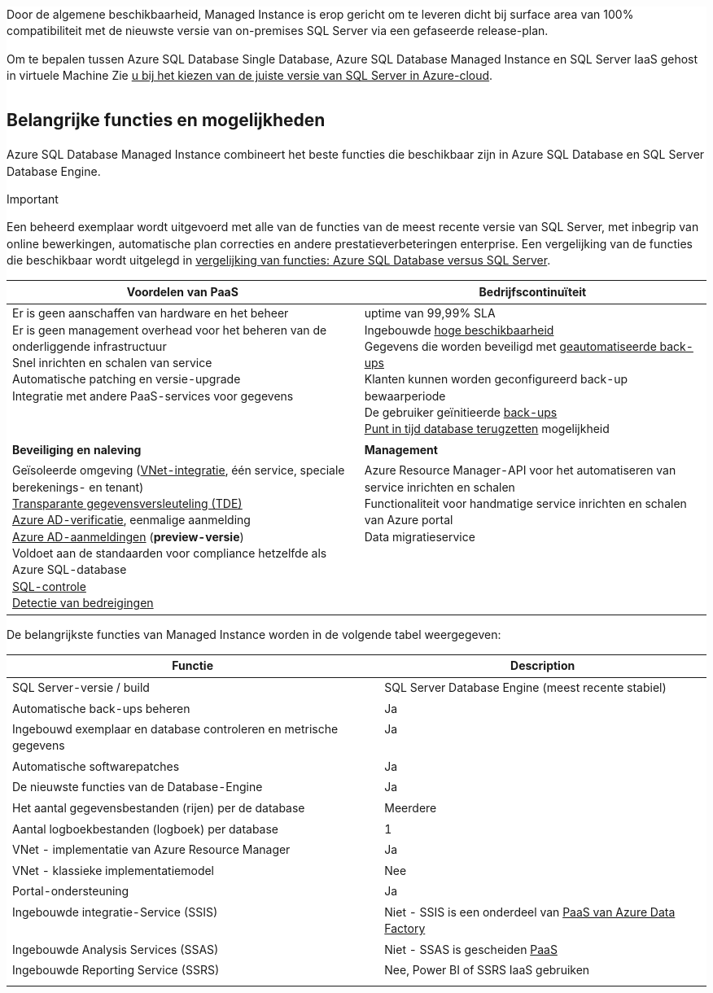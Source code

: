 Door de algemene beschikbaarheid, Managed Instance is erop gericht om te leveren dicht bij surface area van 100% compatibiliteit met de nieuwste versie van on-premises SQL Server via een gefaseerde release-plan.

Om te bepalen tussen Azure SQL Database Single Database, Azure SQL Database Managed Instance en SQL Server IaaS gehost in virtuele Machine Zie [u bij het kiezen van de juiste versie van SQL Server in Azure-cloud](sql-database-paas-vs-sql-server-iaas.md).

## <a name="key-features-and-capabilities"></a>Belangrijke functies en mogelijkheden

Azure SQL Database Managed Instance combineert het beste functies die beschikbaar zijn in Azure SQL Database en SQL Server Database Engine.

> [!IMPORTANT]
> Een beheerd exemplaar wordt uitgevoerd met alle van de functies van de meest recente versie van SQL Server, met inbegrip van online bewerkingen, automatische plan correcties en andere prestatieverbeteringen enterprise. Een vergelijking van de functies die beschikbaar wordt uitgelegd in [vergelijking van functies: Azure SQL Database versus SQL Server](sql-database-features.md).

| **Voordelen van PaaS** | **Bedrijfscontinuïteit** |
| --- | --- |
|Er is geen aanschaffen van hardware en het beheer <br>Er is geen management overhead voor het beheren van de onderliggende infrastructuur <br>Snel inrichten en schalen van service <br>Automatische patching en versie-upgrade <br>Integratie met andere PaaS-services voor gegevens |uptime van 99,99% SLA  <br>Ingebouwde [hoge beschikbaarheid](sql-database-high-availability.md) <br>Gegevens die worden beveiligd met [geautomatiseerde back-ups](sql-database-automated-backups.md) <br>Klanten kunnen worden geconfigureerd back-up bewaarperiode <br>De gebruiker geïnitieerde [back-ups](https://docs.microsoft.com/sql/t-sql/statements/backup-transact-sql?view=azuresqldb-mi-current) <br>[Punt in tijd database terugzetten](sql-database-recovery-using-backups.md#point-in-time-restore) mogelijkheid |
|**Beveiliging en naleving** | **Management**|
|Geïsoleerde omgeving ([VNet-integratie](sql-database-managed-instance-connectivity-architecture.md), één service, speciale berekenings- en tenant) <br>[Transparante gegevensversleuteling (TDE)](https://docs.microsoft.com/sql/relational-databases/security/encryption/transparent-data-encryption-azure-sql)<br>[Azure AD-verificatie](sql-database-aad-authentication.md), eenmalige aanmelding <br> <a href="/sql/t-sql/statements/create-login-transact-sql?view=azuresqldb-mi-current">Azure AD-aanmeldingen</a> (**preview-versie**) <br>Voldoet aan de standaarden voor compliance hetzelfde als Azure SQL-database <br>[SQL-controle](sql-database-managed-instance-auditing.md) <br>[Detectie van bedreigingen](sql-database-managed-instance-threat-detection.md) |Azure Resource Manager-API voor het automatiseren van service inrichten en schalen <br>Functionaliteit voor handmatige service inrichten en schalen van Azure portal <br>Data migratieservice

De belangrijkste functies van Managed Instance worden in de volgende tabel weergegeven:

|Functie | Description|
|---|---|
| SQL Server-versie / build | SQL Server Database Engine (meest recente stabiel) |
| Automatische back-ups beheren | Ja |
| Ingebouwd exemplaar en database controleren en metrische gegevens | Ja |
| Automatische softwarepatches | Ja |
| De nieuwste functies van de Database-Engine | Ja |
| Het aantal gegevensbestanden (rijen) per de database | Meerdere |
| Aantal logboekbestanden (logboek) per database | 1 |
| VNet - implementatie van Azure Resource Manager | Ja |
| VNet - klassieke implementatiemodel | Nee |
| Portal-ondersteuning | Ja|
| Ingebouwde integratie-Service (SSIS) | Niet - SSIS is een onderdeel van [PaaS van Azure Data Factory](https://docs.microsoft.com/azure/data-factory/tutorial-deploy-ssis-packages-azure) |
| Ingebouwde Analysis Services (SSAS) | Niet - SSAS is gescheiden [PaaS](https://docs.microsoft.com/azure/analysis-services/analysis-services-overview) |
| Ingebouwde Reporting Service (SSRS) | Nee, Power BI of SSRS IaaS gebruiken |
|||
